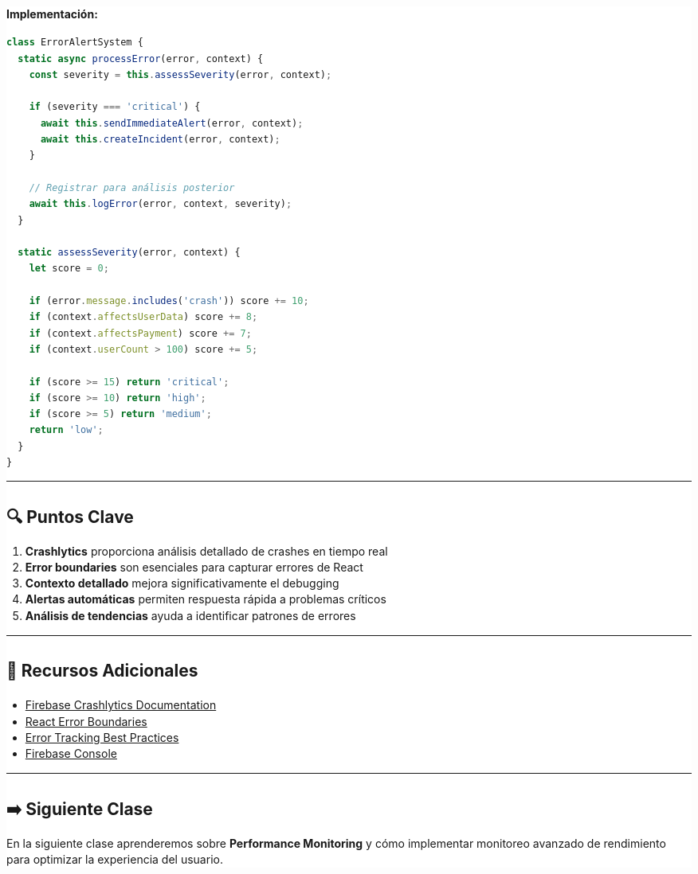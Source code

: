 **Implementación:**
```javascript
class ErrorAlertSystem {
  static async processError(error, context) {
    const severity = this.assessSeverity(error, context);
    
    if (severity === 'critical') {
      await this.sendImmediateAlert(error, context);
      await this.createIncident(error, context);
    }
    
    // Registrar para análisis posterior
    await this.logError(error, context, severity);
  }
  
  static assessSeverity(error, context) {
    let score = 0;
    
    if (error.message.includes('crash')) score += 10;
    if (context.affectsUserData) score += 8;
    if (context.affectsPayment) score += 7;
    if (context.userCount > 100) score += 5;
    
    if (score >= 15) return 'critical';
    if (score >= 10) return 'high';
    if (score >= 5) return 'medium';
    return 'low';
  }
}
```

---

## 🔍 Puntos Clave

1. **Crashlytics** proporciona análisis detallado de crashes en tiempo real
2. **Error boundaries** son esenciales para capturar errores de React
3. **Contexto detallado** mejora significativamente el debugging
4. **Alertas automáticas** permiten respuesta rápida a problemas críticos
5. **Análisis de tendencias** ayuda a identificar patrones de errores

---

## 📖 Recursos Adicionales

- [Firebase Crashlytics Documentation](https://firebase.google.com/docs/crashlytics)
- [React Error Boundaries](https://reactjs.org/docs/error-boundaries.html)
- [Error Tracking Best Practices](https://sentry.io/for/react-native/)
- [Firebase Console](https://console.firebase.google.com/)

---

## ➡️ Siguiente Clase
En la siguiente clase aprenderemos sobre **Performance Monitoring** y cómo implementar monitoreo avanzado de rendimiento para optimizar la experiencia del usuario.
